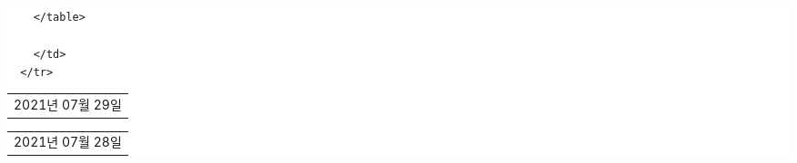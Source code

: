         </table>
    
        </td>
      </tr>
  </table>
    
  <table style="width: 100%; margin-bottom: 1px">
      <tr class="header">
        <td>2021년 07월 29일</td>
      </tr>
      <tr class="child" style="display: none">
        <td>
            
        <table>
          <tr>
            <td colspan="4" style="font-weight: bold;"><a href="https://search.naver.com/search.naver?query=실거래정보없음">실거래정보없음</a></td>
          </tr>

        </table>
    
        </td>
      </tr>
  </table>
    
  <table style="width: 100%; margin-bottom: 1px">
      <tr class="header">
        <td>2021년 07월 28일</td>
      </tr>
      <tr class="child" style="display: none">
        <td>
            
        <table>
          <tr>
            <td colspan="4" style="font-weight: bold;"><a href="https://search.naver.com/search.naver?query=올림픽훼밀리타운">올림픽훼밀리타운</a></td>
          </tr>

          <tr>
            <td><a style="color: blue">매매</a></td>
            <td>8층</td>
            <td>84.705㎡</td>
            <td>계약일 2021-07-15</td>
          </tr>
          <tr>
            <td colspan="4"><a style="color: red;">신고가 </a>196,000<br>기존최고가 183,500</td>
          </tr>
    
        </table>
        <table style="margin-top: 5px">
          <tr>
            <td colspan="4" style="font-weight: bold;"><a href="https://search.naver.com/search.naver?query=문정래미안">문정래미안</a></td>
          </tr>
    
          <tr>
            <td><a style="color: darkgreen">전세</a></td>
            <td>13층</td>
            <td>133.29㎡</td>
            <td>계약일 2021-07-12</td>
          </tr>
          <tr>
            <td colspan="4">68,000</td>
          </tr>
    
